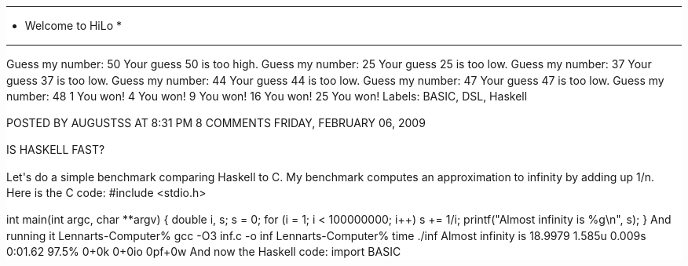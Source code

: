 *******************
* Welcome to HiLo *
*******************
Guess my number:
50
Your guess 50 is too high.
Guess my number:
25
Your guess 25 is too low.
Guess my number:
37
Your guess 37 is too low.
Guess my number:
44
Your guess 44 is too low.
Guess my number:
47
Your guess 47 is too low.
Guess my number:
48
1 You won!
4 You won!
9 You won!
16 You won!
25 You won!
Labels: BASIC, DSL, Haskell

POSTED BY AUGUSTSS AT 8:31 PM 8 COMMENTS
FRIDAY, FEBRUARY 06, 2009

IS HASKELL FAST?

Let's do a simple benchmark comparing Haskell to C. My benchmark computes an approximation to infinity by adding up 1/n. Here is the C code:
#include <stdio.h>

int
main(int argc, char **argv)
{
  double i, s;
  s = 0;
  for (i = 1; i < 100000000; i++)
    s += 1/i;
  printf("Almost infinity is %g\n", s);
}
And running it
Lennarts-Computer% gcc -O3 inf.c -o inf
Lennarts-Computer% time ./inf
Almost infinity is 18.9979
1.585u 0.009s 0:01.62 97.5%     0+0k 0+0io 0pf+0w
And now the Haskell code:
import BASIC
